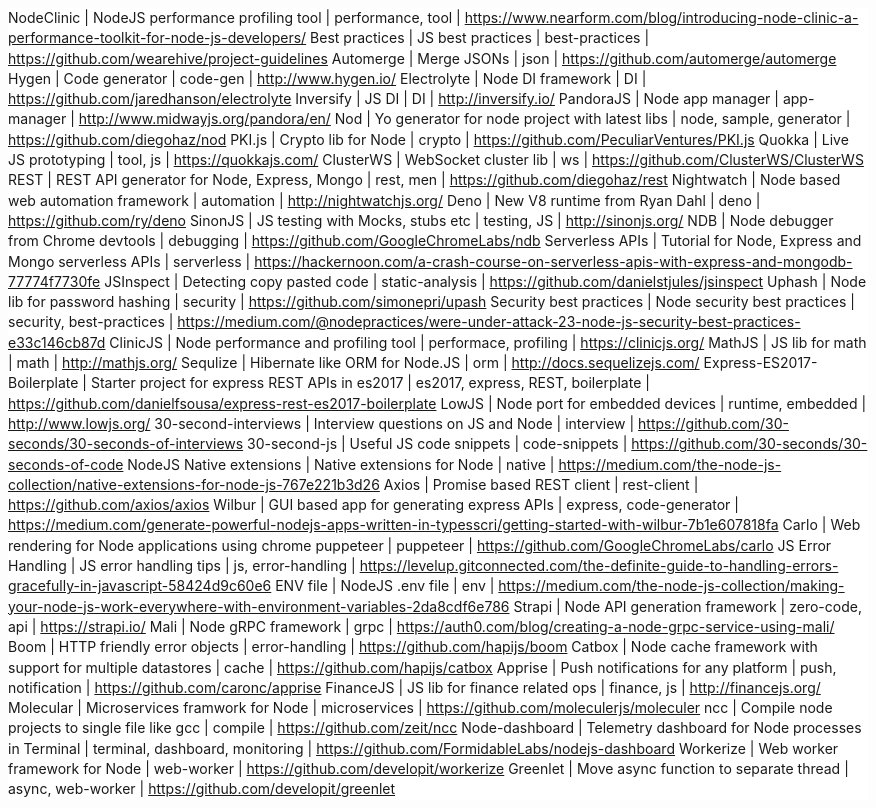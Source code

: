 NodeClinic | NodeJS performance profiling tool | performance, tool | https://www.nearform.com/blog/introducing-node-clinic-a-performance-toolkit-for-node-js-developers/
Best practices | JS best practices | best-practices | https://github.com/wearehive/project-guidelines
Automerge | Merge JSONs | json | https://github.com/automerge/automerge
Hygen | Code generator | code-gen | http://www.hygen.io/
Electrolyte | Node DI framework | DI | https://github.com/jaredhanson/electrolyte
Inversify | JS DI | DI | http://inversify.io/
PandoraJS | Node app manager | app-manager | http://www.midwayjs.org/pandora/en/
Nod | Yo generator for node project with latest libs | node, sample, generator | https://github.com/diegohaz/nod
PKI.js | Crypto lib for Node | crypto | https://github.com/PeculiarVentures/PKI.js
Quokka | Live JS prototyping | tool, js | https://quokkajs.com/
ClusterWS | WebSocket cluster lib | ws | https://github.com/ClusterWS/ClusterWS
REST | REST API generator for Node, Express, Mongo | rest, men | https://github.com/diegohaz/rest
Nightwatch | Node based web automation framework | automation | http://nightwatchjs.org/
Deno | New V8 runtime from Ryan Dahl | deno | https://github.com/ry/deno
SinonJS | JS testing with Mocks, stubs etc | testing, JS | http://sinonjs.org/
NDB | Node debugger from Chrome devtools | debugging | https://github.com/GoogleChromeLabs/ndb
Serverless APIs | Tutorial for Node, Express and Mongo serverless APIs | serverless | https://hackernoon.com/a-crash-course-on-serverless-apis-with-express-and-mongodb-77774f7730fe
JSInspect | Detecting copy pasted code | static-analysis | https://github.com/danielstjules/jsinspect
Uphash | Node lib for password hashing | security | https://github.com/simonepri/upash
Security best practices | Node security best practices | security, best-practices | https://medium.com/@nodepractices/were-under-attack-23-node-js-security-best-practices-e33c146cb87d
ClinicJS | Node performance and profiling tool | performace, profiling | https://clinicjs.org/
MathJS | JS lib for math | math | http://mathjs.org/
Sequlize | Hibernate like ORM for Node.JS | orm | http://docs.sequelizejs.com/
Express-ES2017-Boilerplate | Starter project for express REST APIs in es2017 | es2017, express, REST, boilerplate | https://github.com/danielfsousa/express-rest-es2017-boilerplate
LowJS | Node port for embedded devices | runtime, embedded | http://www.lowjs.org/
30-second-interviews | Interview questions on JS and Node | interview | https://github.com/30-seconds/30-seconds-of-interviews
30-second-js | Useful JS code snippets | code-snippets | https://github.com/30-seconds/30-seconds-of-code
NodeJS Native extensions | Native extensions for Node | native | https://medium.com/the-node-js-collection/native-extensions-for-node-js-767e221b3d26
Axios | Promise based REST client | rest-client | https://github.com/axios/axios
Wilbur | GUI based app for generating express APIs | express, code-generator | https://medium.com/generate-powerful-nodejs-apps-written-in-typesscri/getting-started-with-wilbur-7b1e607818fa
Carlo | Web rendering for Node applications using chrome puppeteer | puppeteer | https://github.com/GoogleChromeLabs/carlo
JS Error Handling | JS error handling tips | js, error-handling | https://levelup.gitconnected.com/the-definite-guide-to-handling-errors-gracefully-in-javascript-58424d9c60e6
ENV file | NodeJS .env file | env | https://medium.com/the-node-js-collection/making-your-node-js-work-everywhere-with-environment-variables-2da8cdf6e786
Strapi | Node API generation framework | zero-code, api | https://strapi.io/
Mali | Node gRPC framework | grpc | https://auth0.com/blog/creating-a-node-grpc-service-using-mali/
Boom | HTTP friendly error objects | error-handling | https://github.com/hapijs/boom
Catbox | Node cache framework with support for multiple datastores | cache | https://github.com/hapijs/catbox
Apprise | Push notifications for any platform | push, notification | https://github.com/caronc/apprise
FinanceJS | JS lib for finance related ops | finance, js | http://financejs.org/
Molecular | Microservices framwork for Node | microservices | https://github.com/moleculerjs/moleculer
ncc | Compile node projects to single file like gcc | compile | https://github.com/zeit/ncc
Node-dashboard | Telemetry dashboard for Node processes in Terminal | terminal, dashboard, monitoring | https://github.com/FormidableLabs/nodejs-dashboard
Workerize | Web worker framework for Node | web-worker | https://github.com/developit/workerize
Greenlet | Move async function to separate thread | async, web-worker | https://github.com/developit/greenlet